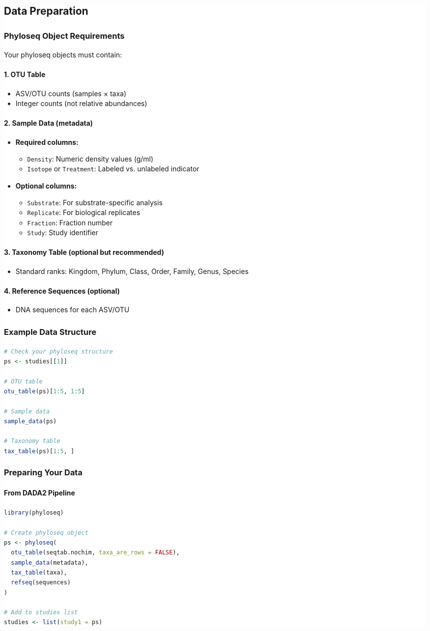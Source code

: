 
## Data Preparation

### Phyloseq Object Requirements

Your phyloseq objects must contain:

#### 1. OTU Table
- ASV/OTU counts (samples × taxa)
- Integer counts (not relative abundances)

#### 2. Sample Data (metadata)
- **Required columns:**
  - `Density`: Numeric density values (g/ml)
  - `Isotope` or `Treatment`: Labeled vs. unlabeled indicator
  
- **Optional columns:**
  - `Substrate`: For substrate-specific analysis
  - `Replicate`: For biological replicates
  - `Fraction`: Fraction number
  - `Study`: Study identifier

#### 3. Taxonomy Table (optional but recommended)
- Standard ranks: Kingdom, Phylum, Class, Order, Family, Genus, Species

#### 4. Reference Sequences (optional)
- DNA sequences for each ASV/OTU

### Example Data Structure

```r
# Check your phyloseq structure
ps <- studies[[1]]

# OTU table
otu_table(ps)[1:5, 1:5]

# Sample data
sample_data(ps)

# Taxonomy table
tax_table(ps)[1:5, ]
```

### Preparing Your Data

#### From DADA2 Pipeline

```r
library(phyloseq)

# Create phyloseq object
ps <- phyloseq(
  otu_table(seqtab.nochim, taxa_are_rows = FALSE),
  sample_data(metadata),
  tax_table(taxa),
  refseq(sequences)
)

# Add to studies list
studies <- list(study1 = ps)
```
